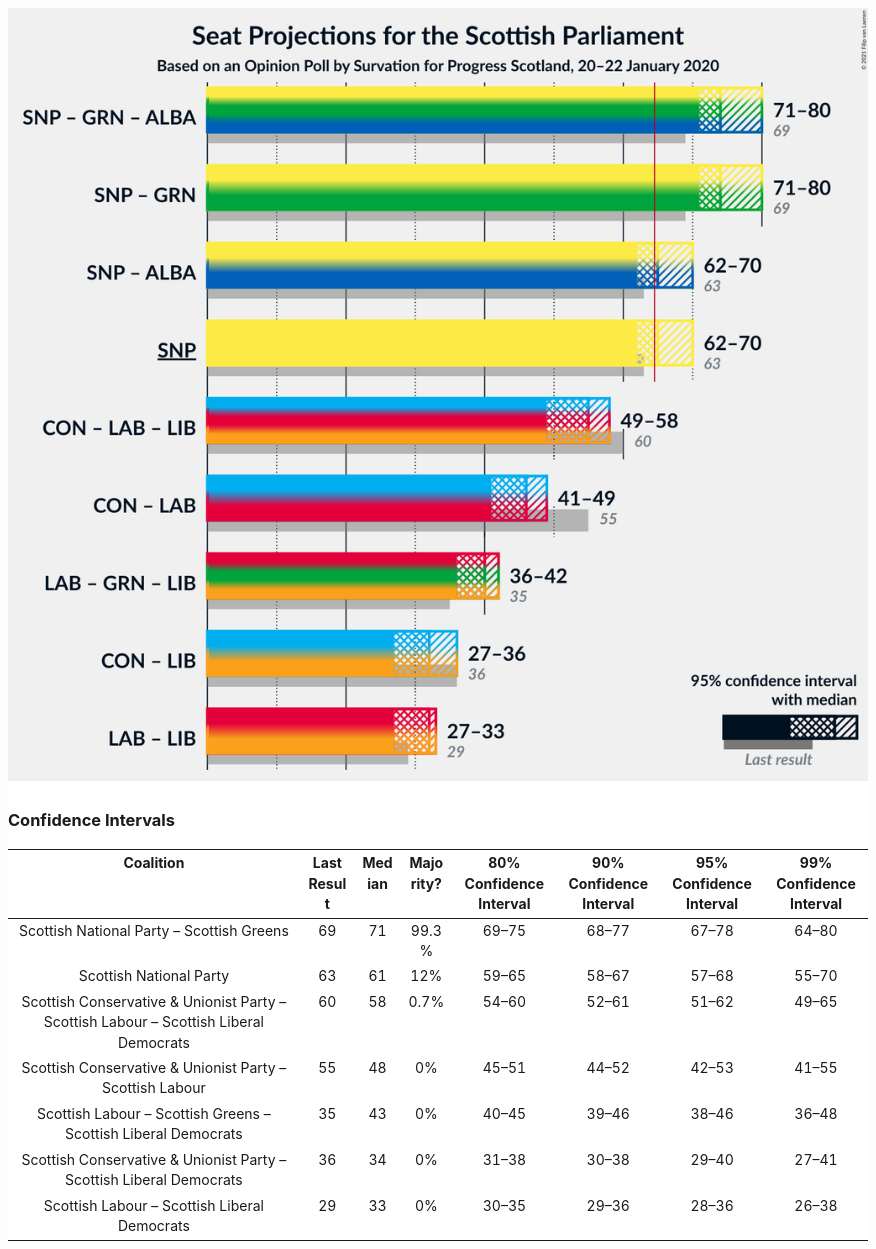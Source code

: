 ![Graph with coalitions seats not yet produced](2020-01-22-Survation-coalitions-seats.png "Coalitions Seats")

### Confidence Intervals

| Coalition | Last Result | Median | Majority? | 80% Confidence Interval | 90% Confidence Interval | 95% Confidence Interval | 99% Confidence Interval |
|:---------:|:-----------:|:------:|:---------:|:-----------------------:|:-----------------------:|:-----------------------:|:-----------------------:|
| Scottish National Party – Scottish Greens | 69 | 71 | 99.3% | 69–75 | 68–77 | 67–78 | 64–80 |
| Scottish National Party | 63 | 61 | 12% | 59–65 | 58–67 | 57–68 | 55–70 |
| Scottish Conservative & Unionist Party – Scottish Labour – Scottish Liberal Democrats | 60 | 58 | 0.7% | 54–60 | 52–61 | 51–62 | 49–65 |
| Scottish Conservative & Unionist Party – Scottish Labour | 55 | 48 | 0% | 45–51 | 44–52 | 42–53 | 41–55 |
| Scottish Labour – Scottish Greens – Scottish Liberal Democrats | 35 | 43 | 0% | 40–45 | 39–46 | 38–46 | 36–48 |
| Scottish Conservative & Unionist Party – Scottish Liberal Democrats | 36 | 34 | 0% | 31–38 | 30–38 | 29–40 | 27–41 |
| Scottish Labour – Scottish Liberal Democrats | 29 | 33 | 0% | 30–35 | 29–36 | 28–36 | 26–38 |
